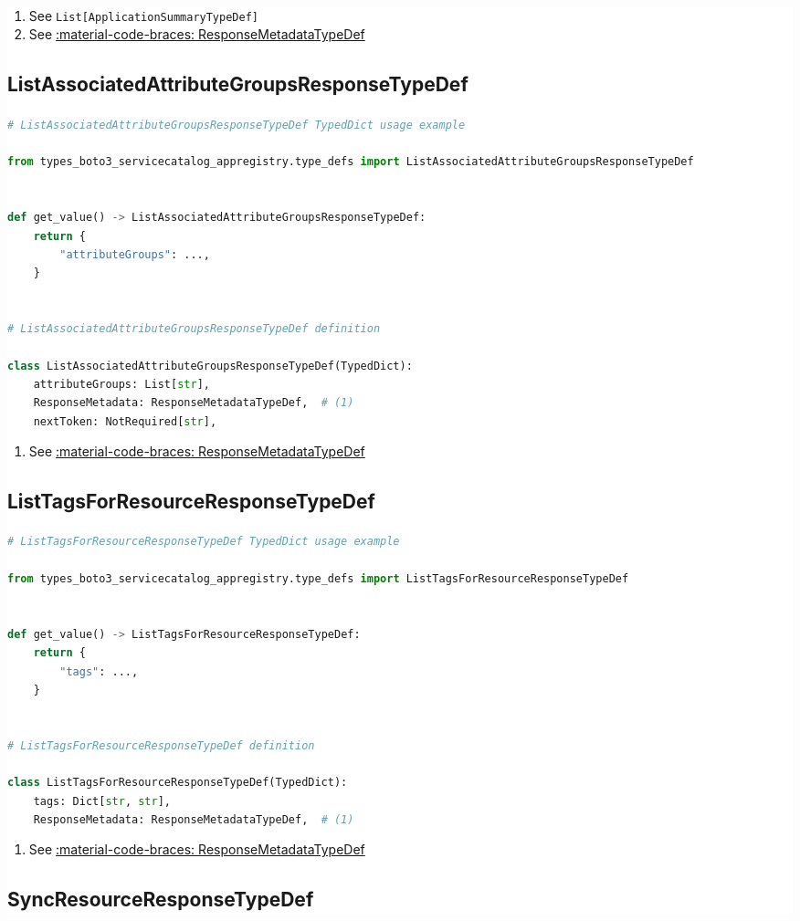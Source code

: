 1. See `List[ApplicationSummaryTypeDef]`
2. See [:material-code-braces: ResponseMetadataTypeDef](./type_defs.md#responsemetadatatypedef)

## ListAssociatedAttributeGroupsResponseTypeDef

```python
# ListAssociatedAttributeGroupsResponseTypeDef TypedDict usage example

from types_boto3_servicecatalog_appregistry.type_defs import ListAssociatedAttributeGroupsResponseTypeDef


def get_value() -> ListAssociatedAttributeGroupsResponseTypeDef:
    return {
        "attributeGroups": ...,
    }


# ListAssociatedAttributeGroupsResponseTypeDef definition

class ListAssociatedAttributeGroupsResponseTypeDef(TypedDict):
    attributeGroups: List[str],
    ResponseMetadata: ResponseMetadataTypeDef,  # (1)
    nextToken: NotRequired[str],
```

1. See [:material-code-braces: ResponseMetadataTypeDef](./type_defs.md#responsemetadatatypedef)

## ListTagsForResourceResponseTypeDef

```python
# ListTagsForResourceResponseTypeDef TypedDict usage example

from types_boto3_servicecatalog_appregistry.type_defs import ListTagsForResourceResponseTypeDef


def get_value() -> ListTagsForResourceResponseTypeDef:
    return {
        "tags": ...,
    }


# ListTagsForResourceResponseTypeDef definition

class ListTagsForResourceResponseTypeDef(TypedDict):
    tags: Dict[str, str],
    ResponseMetadata: ResponseMetadataTypeDef,  # (1)
```

1. See [:material-code-braces: ResponseMetadataTypeDef](./type_defs.md#responsemetadatatypedef)

## SyncResourceResponseTypeDef
